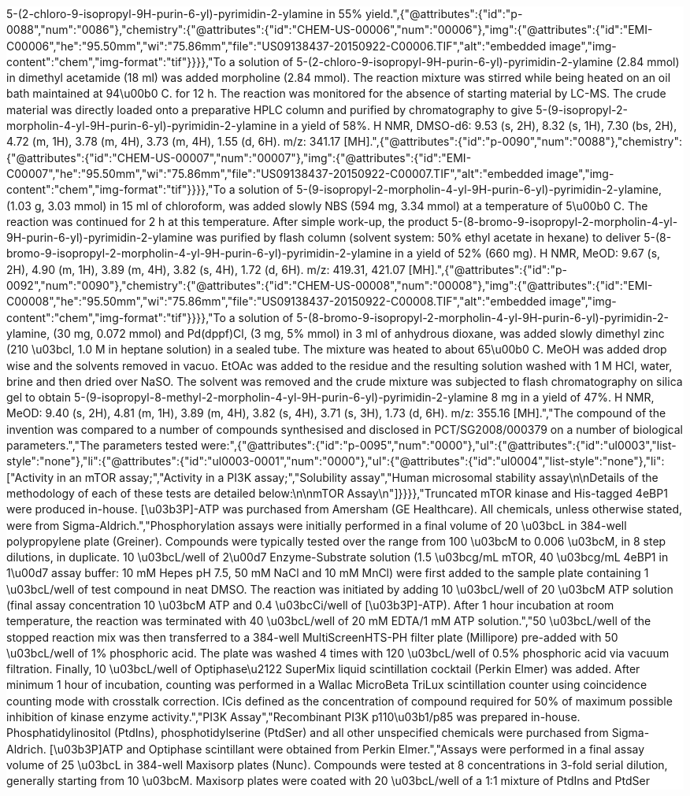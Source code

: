 5-(2-chloro-9-isopropyl-9H-purin-6-yl)-pyrimidin-2-ylamine in 55% yield.",{"@attributes":{"id":"p-0088","num":"0086"},"chemistry":{"@attributes":{"id":"CHEM-US-00006","num":"00006"},"img":{"@attributes":{"id":"EMI-C00006","he":"95.50mm","wi":"75.86mm","file":"US09138437-20150922-C00006.TIF","alt":"embedded image","img-content":"chem","img-format":"tif"}}}},"To a solution of 5-(2-chloro-9-isopropyl-9H-purin-6-yl)-pyrimidin-2-ylamine (2.84 mmol) in dimethyl acetamide (18 ml) was added morpholine (2.84 mmol). The reaction mixture was stirred while being heated on an oil bath maintained at 94\u00b0 C. for 12 h. The reaction was monitored for the absence of starting material by LC-MS. The crude material was directly loaded onto a preparative HPLC column and purified by chromatography to give 5-(9-isopropyl-2-morpholin-4-yl-9H-purin-6-yl)-pyrimidin-2-ylamine in a yield of 58%. H NMR, DMSO-d6: 9.53 (s, 2H), 8.32 (s, 1H), 7.30 (bs, 2H), 4.72 (m, 1H), 3.78 (m, 4H), 3.73 (m, 4H), 1.55 (d, 6H). m\/z: 341.17 [MH].",{"@attributes":{"id":"p-0090","num":"0088"},"chemistry":{"@attributes":{"id":"CHEM-US-00007","num":"00007"},"img":{"@attributes":{"id":"EMI-C00007","he":"95.50mm","wi":"75.86mm","file":"US09138437-20150922-C00007.TIF","alt":"embedded image","img-content":"chem","img-format":"tif"}}}},"To a solution of 5-(9-isopropyl-2-morpholin-4-yl-9H-purin-6-yl)-pyrimidin-2-ylamine, (1.03 g, 3.03 mmol) in 15 ml of chloroform, was added slowly NBS (594 mg, 3.34 mmol) at a temperature of 5\u00b0 C. The reaction was continued for 2 h at this temperature. After simple work-up, the product 5-(8-bromo-9-isopropyl-2-morpholin-4-yl-9H-purin-6-yl)-pyrimidin-2-ylamine was purified by flash column (solvent system: 50% ethyl acetate in hexane) to deliver 5-(8-bromo-9-isopropyl-2-morpholin-4-yl-9H-purin-6-yl)-pyrimidin-2-ylamine in a yield of 52% (660 mg). H NMR, MeOD: 9.67 (s, 2H), 4.90 (m, 1H), 3.89 (m, 4H), 3.82 (s, 4H), 1.72 (d, 6H). m\/z: 419.31, 421.07 [MH].",{"@attributes":{"id":"p-0092","num":"0090"},"chemistry":{"@attributes":{"id":"CHEM-US-00008","num":"00008"},"img":{"@attributes":{"id":"EMI-C00008","he":"95.50mm","wi":"75.86mm","file":"US09138437-20150922-C00008.TIF","alt":"embedded image","img-content":"chem","img-format":"tif"}}}},"To a solution of 5-(8-bromo-9-isopropyl-2-morpholin-4-yl-9H-purin-6-yl)-pyrimidin-2-ylamine, (30 mg, 0.072 mmol) and Pd(dppf)Cl, (3 mg, 5% mmol) in 3 ml of anhydrous dioxane, was added slowly dimethyl zinc (210 \u03bcl, 1.0 M in heptane solution) in a sealed tube. The mixture was heated to about 65\u00b0 C. MeOH was added drop wise and the solvents removed in vacuo. EtOAc was added to the residue and the resulting solution washed with 1 M HCl, water, brine and then dried over NaSO. The solvent was removed and the crude mixture was subjected to flash chromatography on silica gel to obtain 5-(9-isopropyl-8-methyl-2-morpholin-4-yl-9H-purin-6-yl)-pyrimidin-2-ylamine 8 mg in a yield of 47%. H NMR, MeOD: 9.40 (s, 2H), 4.81 (m, 1H), 3.89 (m, 4H), 3.82 (s, 4H), 3.71 (s, 3H), 1.73 (d, 6H). m\/z: 355.16 [MH].","The compound of the invention was compared to a number of compounds synthesised and disclosed in PCT\/SG2008\/000379 on a number of biological parameters.","The parameters tested were:",{"@attributes":{"id":"p-0095","num":"0000"},"ul":{"@attributes":{"id":"ul0003","list-style":"none"},"li":{"@attributes":{"id":"ul0003-0001","num":"0000"},"ul":{"@attributes":{"id":"ul0004","list-style":"none"},"li":["Activity in an mTOR assay;","Activity in a PI3K assay;","Solubility assay","Human microsomal stability assay\n\nDetails of the methodology of each of these tests are detailed below:\n\nmTOR Assay\n"]}}}},"Truncated mTOR kinase and His-tagged 4eBP1 were produced in-house. [\u03b3P]-ATP was purchased from Amersham (GE Healthcare). All chemicals, unless otherwise stated, were from Sigma-Aldrich.","Phosphorylation assays were initially performed in a final volume of 20 \u03bcL in 384-well polypropylene plate (Greiner). Compounds were typically tested over the range from 100 \u03bcM to 0.006 \u03bcM, in 8 step dilutions, in duplicate. 10 \u03bcL\/well of 2\u00d7 Enzyme-Substrate solution (1.5 \u03bcg\/mL mTOR, 40 \u03bcg\/mL 4eBP1 in 1\u00d7 assay buffer: 10 mM Hepes pH 7.5, 50 mM NaCl and 10 mM MnCl) were first added to the sample plate containing 1 \u03bcL\/well of test compound in neat DMSO. The reaction was initiated by adding 10 \u03bcL\/well of 20 \u03bcM ATP solution (final assay concentration 10 \u03bcM ATP and 0.4 \u03bcCi\/well of [\u03b3P]-ATP). After 1 hour incubation at room temperature, the reaction was terminated with 40 \u03bcL\/well of 20 mM EDTA\/1 mM ATP solution.","50 \u03bcL\/well of the stopped reaction mix was then transferred to a 384-well MultiScreenHTS-PH filter plate (Millipore) pre-added with 50 \u03bcL\/well of 1% phosphoric acid. The plate was washed 4 times with 120 \u03bcL\/well of 0.5% phosphoric acid via vacuum filtration. Finally, 10 \u03bcL\/well of Optiphase\u2122 SuperMix liquid scintillation cocktail (Perkin Elmer) was added. After minimum 1 hour of incubation, counting was performed in a Wallac MicroBeta TriLux scintillation counter using coincidence counting mode with crosstalk correction. ICis defined as the concentration of compound required for 50% of maximum possible inhibition of kinase enzyme activity.","PI3K Assay","Recombinant PI3K p110\u03b1\/p85 was prepared in-house. Phosphatidylinositol (PtdIns), phosphotidylserine (PtdSer) and all other unspecified chemicals were purchased from Sigma-Aldrich. [\u03b3P]ATP and Optiphase scintillant were obtained from Perkin Elmer.","Assays were performed in a final assay volume of 25 \u03bcL in 384-well Maxisorp plates (Nunc). Compounds were tested at 8 concentrations in 3-fold serial dilution, generally starting from 10 \u03bcM. Maxisorp plates were coated with 20 \u03bcL\/well of a 1:1 mixture of PtdIns and PtdSer